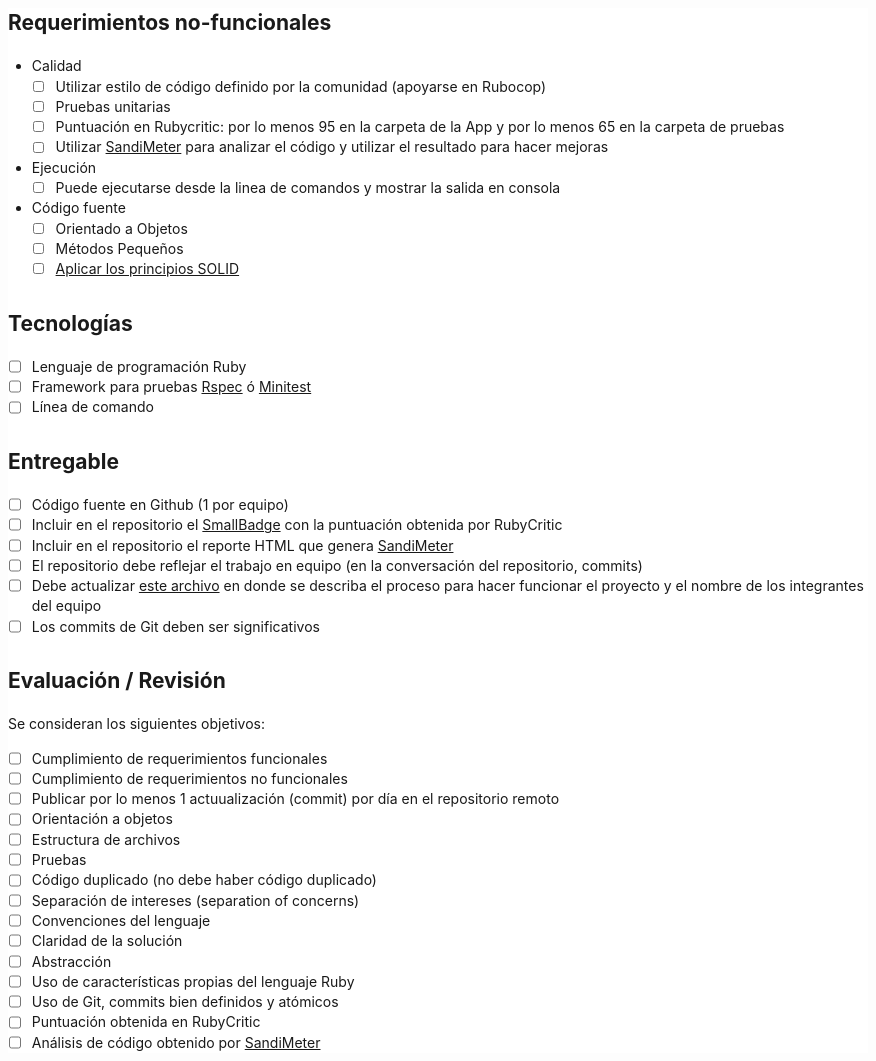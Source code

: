 ## Requerimientos no-funcionales
- Calidad
  - [ ] Utilizar estilo de código definido por la comunidad (apoyarse en Rubocop)
  - [ ] Pruebas unitarias
  - [ ] Puntuación en Rubycritic: por lo menos 95 en la carpeta de la App y por lo menos 65 en la carpeta de pruebas
  - [ ] Utilizar [SandiMeter](https://github.com/makaroni4/sandi_meter) para analizar el código y utilizar el resultado para hacer mejoras
- Ejecución
  - [ ] Puede ejecutarse desde la linea de comandos y mostrar la salida en consola
- Código fuente
  - [ ] Orientado a Objetos 
  - [ ] Métodos Pequeños
  - [ ] [Aplicar los principios SOLID](https://rubygarage.org/blog/solid-principles-of-ood)

## Tecnologías
- [ ] Lenguaje de programación Ruby
- [ ] Framework para pruebas [Rspec](https://rspec.info/) ó [Minitest](https://github.com/seattlerb/minitest)
- [ ] Línea de comando

## Entregable
- [ ] Código fuente en Github (1 por equipo)
- [ ] Incluir en el repositorio el [SmallBadge](https://github.com/jorge27/tutorial-rubycritic-small-badge) con la puntuación obtenida por RubyCritic
- [ ] Incluir en el repositorio el reporte HTML que genera [SandiMeter](https://github.com/makaroni4/sandi_meter)
- [ ] El repositorio debe reflejar el trabajo en equipo (en la conversación del repositorio, commits)
- [ ] Debe actualizar [este archivo](setup/README.md) en donde se describa el proceso para hacer funcionar el proyecto y el nombre de los integrantes del equipo
- [ ] Los commits de Git deben ser significativos
  
## Evaluación / Revisión
Se consideran los siguientes objetivos:
- [ ] Cumplimiento de requerimientos funcionales
- [ ] Cumplimiento de requerimientos no funcionales 
- [ ] Publicar por lo menos 1 actuualización (commit) por día en el repositorio remoto
- [ ] Orientación a objetos
- [ ] Estructura de archivos
- [ ] Pruebas
- [ ] Código duplicado (no debe haber código duplicado)
- [ ] Separación de intereses (separation of concerns)
- [ ] Convenciones del lenguaje
- [ ] Claridad de la solución
- [ ] Abstracción
- [ ] Uso de características propias del lenguaje Ruby
- [ ] Uso de Git, commits bien definidos y atómicos
- [ ] Puntuación obtenida en RubyCritic
- [ ] Análisis de código obtenido por [SandiMeter](https://github.com/makaroni4/sandi_meter)
